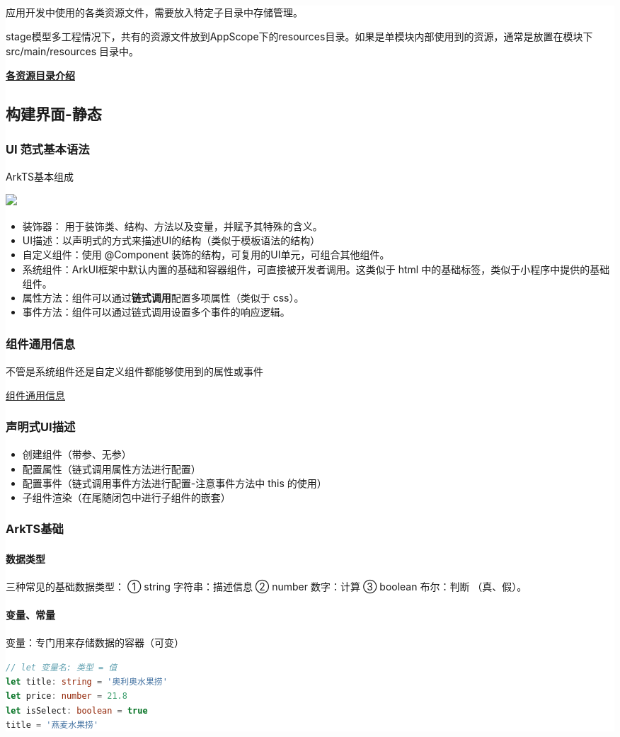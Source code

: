 应用开发中使用的各类资源文件，需要放入特定子目录中存储管理。

stage模型多工程情况下，共有的资源文件放到AppScope下的resources目录。如果是单模块内部使用到的资源，通常是放置在模块下 src/main/resources 目录中。

[**各资源目录介绍**](https://developer.huawei.com/consumer/cn/doc/harmonyos-guides/resource-categories-and-access#资源目录)

## 构建界面-静态

### UI 范式基本语法

ArkTS基本组成

![](https://alliance-communityfile-drcn.dbankcdn.com/FileServer/getFile/cmtyPub/011/111/111/0000000000011111111.20250408115819.40794821532392125077791295844679:50001231000000:2800:C58D7F28121CD977655543474A6856EAD9F640423E8B2EA8E9A65FE2A3AC27B9.png)

- 装饰器： 用于装饰类、结构、方法以及变量，并赋予其特殊的含义。
- UI描述：以声明式的方式来描述UI的结构（类似于模板语法的结构）
- 自定义组件：使用 @Component 装饰的结构，可复用的UI单元，可组合其他组件。
- 系统组件：ArkUI框架中默认内置的基础和容器组件，可直接被开发者调用。这类似于 html 中的基础标签，类似于小程序中提供的基础组件。
- 属性方法：组件可以通过**链式调用**配置多项属性（类似于 css）。
- 事件方法：组件可以通过链式调用设置多个事件的响应逻辑。

### 组件通用信息

不管是系统组件还是自定义组件都能够使用到的属性或事件

[组件通用信息](https://developer.huawei.com/consumer/cn/doc/harmonyos-references/universal-component-information)

### 声明式UI描述

- 创建组件（带参、无参）
- 配置属性（链式调用属性方法进行配置）
- 配置事件（链式调用事件方法进行配置-注意事件方法中 this 的使用）
- 子组件渲染（在尾随闭包中进行子组件的嵌套）



### ArkTS基础

#### 数据类型

三种常见的基础数据类型： ① string 字符串：描述信息 ② number 数字：计算 ③ boolean 布尔：判断 （真、假）。

#### 变量、常量

变量：专门用来存储数据的容器（可变）

```ts
// let 变量名: 类型 = 值
let title: string = '奥利奥水果捞'
let price: number = 21.8
let isSelect: boolean = true
title = '燕麦水果捞'
```
